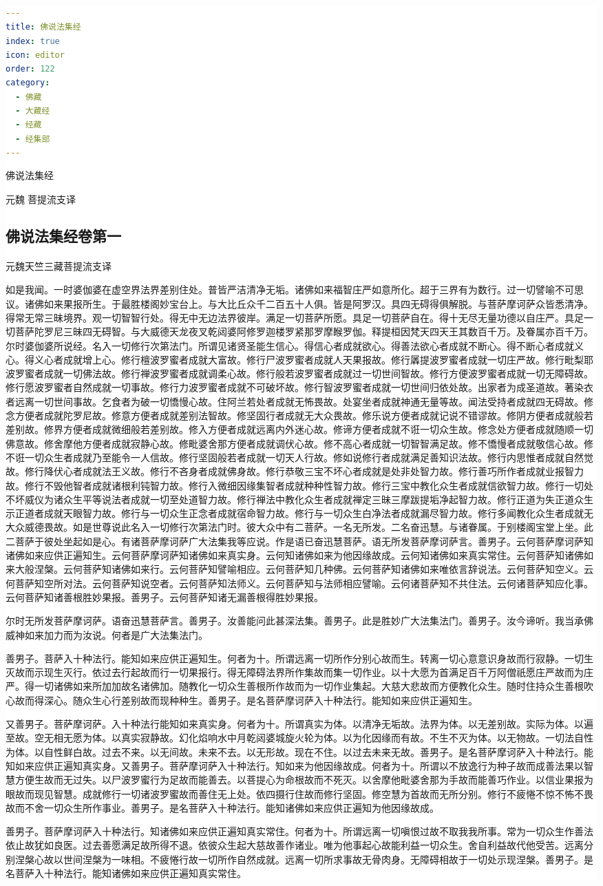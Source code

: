 ```yaml
---
title: 佛说法集经
index: true
icon: editor
order: 122
category:
  - 佛藏
  - 大藏经
  - 经藏
  - 经集部
---
```


  佛说法集经  

元魏 菩提流支译  

## 佛说法集经卷第一

元魏天竺三藏菩提流支译  

如是我闻。一时婆伽婆在虚空界法界差别住处。普皆严洁清净无垢。诸佛如来福智庄严如意所化。超于三界有为数行。过一切譬喻不可思议。诸佛如来果报所生。于最胜楼阁妙宝台上。与大比丘众千二百五十人俱。皆是阿罗汉。具四无碍得俱解脱。与菩萨摩诃萨众皆悉清净。得常无常三昧境界。观一切智智行处。得无中无边法界彼岸。满足一切菩萨所愿。具足一切菩萨自在。得十无尽无量功德以自庄严。具足一切菩萨陀罗尼三昧四无碍智。与大威德天龙夜叉乾闼婆阿修罗迦楼罗紧那罗摩睺罗伽。释提桓因梵天四天王其数百千万。及眷属亦百千万。尔时婆伽婆所说经。名入一切修行次第法门。所谓见诸贤圣能生信心。得信心者成就欲心。得善法欲心者成就不断心。得不断心者成就义心。得义心者成就增上心。修行檀波罗蜜者成就大富故。修行尸波罗蜜者成就人天果报故。修行羼提波罗蜜者成就一切庄严故。修行毗梨耶波罗蜜者成就一切佛法故。修行禅波罗蜜者成就调柔心故。修行般若波罗蜜者成就过一切世间智故。修行方便波罗蜜者成就一切无障碍故。修行愿波罗蜜者自然成就一切事故。修行力波罗蜜者成就不可破坏故。修行智波罗蜜者成就一切世间归依处故。出家者为成圣道故。著染衣者远离一切世间事故。乞食者为破一切憍慢心故。住阿兰若处者成就无怖畏故。处宴坐者成就神通无量等故。闻法受持者成就四无碍故。修念方便者成就陀罗尼故。修意方便者成就差别法智故。修坚固行者成就无大众畏故。修乐说方便者成就记说不错谬故。修阴方便者成就般若差别故。修界方便者成就微细般若差别故。修入方便者成就远离内外迷心故。修谛方便者成就不诳一切众生故。修念处方便者成就随顺一切佛意故。修舍摩他方便者成就寂静心故。修毗婆舍那方便者成就调伏心故。修不高心者成就一切智智满足故。修不憍慢者成就敬信心故。修不诳一切众生者成就乃至能令一人信故。修行坚固般若者成就一切天人行故。修如说修行者成就满足善知识法故。修行内思惟者成就自然觉故。修行降伏心者成就法王义故。修行不吝身者成就佛身故。修行恭敬三宝不坏心者成就是处非处智力故。修行善巧所作者成就业报智力故。修行不毁他智者成就诸根利钝智力故。修行入微细因缘集智者成就种种性智力故。修行三宝中教化众生者成就信欲智力故。修行一切处不坏威仪为诸众生平等说法者成就一切至处道智力故。修行禅法中教化众生者成就禅定三昧三摩跋提垢净起智力故。修行正道为失正道众生示正道者成就天眼智力故。修行与一切众生正念者成就宿命智力故。修行与一切众生白净法者成就漏尽智力故。修行多闻教化众生者成就无大众威德畏故。如是世尊说此名入一切修行次第法门时。彼大众中有二菩萨。一名无所发。二名奋迅慧。与诸眷属。于别楼阁宝堂上坐。此二菩萨于彼处坐起如是心。有诸菩萨摩诃萨广大法集我等应说。作是语已奋迅慧菩萨。语无所发菩萨摩诃萨言。善男子。云何菩萨摩诃萨知诸佛如来应供正遍知生。云何菩萨摩诃萨知诸佛如来真实身。云何知诸佛如来为他因缘故成。云何知诸佛如来真实常住。云何菩萨知诸佛如来大般涅槃。云何菩萨知诸佛如来行。云何菩萨知譬喻相应。云何菩萨知几种佛。云何菩萨知诸佛如来唯依言辞说法。云何菩萨知空义。云何菩萨知空所对法。云何菩萨知说空者。云何菩萨知法师义。云何菩萨知与法师相应譬喻。云何诸菩萨知不共住法。云何诸菩萨知应化事。云何菩萨知诸善根胜妙果报。善男子。云何菩萨知诸无漏善根得胜妙果报。  

尔时无所发菩萨摩诃萨。语奋迅慧菩萨言。善男子。汝善能问此甚深法集。善男子。此是胜妙广大法集法门。善男子。汝今谛听。我当承佛威神如来加力而为汝说。何者是广大法集法门。  

善男子。菩萨入十种法行。能知如来应供正遍知生。何者为十。所谓远离一切所作分别心故而生。转离一切心意意识身故而行寂静。一切生灭故而示现生灭行。依过去行起故而行一切果报行。得无障碍法界所作集故而集一切作业。以十大愿为首满足百千万阿僧祇愿庄严故而为庄严。得一切诸佛如来所加加故名诸佛加。随教化一切众生善根所作故而为一切作业集起。大慈大悲故而方便教化众生。随时住持众生善根吹心故而得深心。随众生心行差别故而现种种生。善男子。是名菩萨摩诃萨入十种法行。能知如来应供正遍知生。  

又善男子。菩萨摩诃萨。入十种法行能知如来真实身。何者为十。所谓真实为体。以清净无垢故。法界为体。以无差别故。实际为体。以遍至故。空无相无愿为体。以真实寂静故。幻化焰响水中月乾闼婆城旋火轮为体。以为化因缘而有故。不生不灭为体。以无物故。一切法自性为体。以自性鲜白故。过去不来。以无间故。未来不去。以无形故。现在不住。以过去未来无故。善男子。是名菩萨摩诃萨入十种法行。能知如来应供正遍知真实身。又善男子。菩萨摩诃萨入十种法行。知如来为他因缘故成。何者为十。所谓以不放逸行为种子故而成善法果以智慧方便生故而无过失。以尸波罗蜜行为足故而能善去。以菩提心为命根故而不死灭。以舍摩他毗婆舍那为手故而能善巧作业。以信业果报为眼故而现见智慧。成就修行一切诸波罗蜜故而善住无上处。依四摄行住故而修行坚固。修空慧为首故而无所分别。修行不疲惓不惊不怖不畏故而不舍一切众生所作事业。善男子。是名菩萨入十种法行。能知诸佛如来应供正遍知为他因缘故成。  

善男子。菩萨摩诃萨入十种法行。知诸佛如来应供正遍知真实常住。何者为十。所谓远离一切嗔恨过故不取我我所事。常为一切众生作善法依止故犹如良医。过去善愿满足故所得不退。依彼众生起大慈故善作诸业。唯为他事起心故能利益一切众生。舍自利益故代他受苦。远离分别涅槃心故以世间涅槃为一味相。不疲惓行故一切所作自然成就。远离一切所求事故无骨肉身。无障碍相故于一切处示现涅槃。善男子。是名菩萨入十种法行。能知诸佛如来应供正遍知真实常住。  
